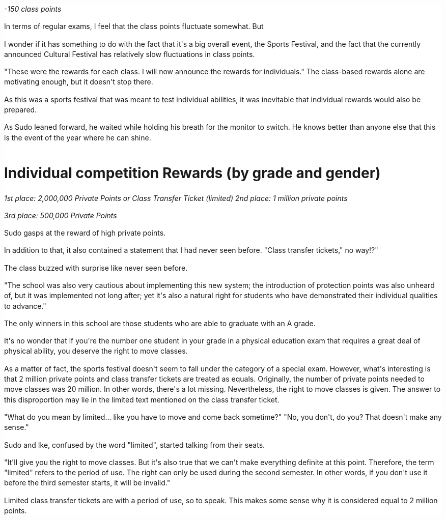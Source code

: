 *-150 class points*

In terms of regular exams, I feel that the class points fluctuate somewhat. But

I wonder if it has something to do with the fact that it's a big overall event, the Sports Festival, and the fact that the currently announced Cultural Festival has relatively slow fluctuations in class points.

"These were the rewards for each class. I will now announce the rewards for individuals." The class-based rewards alone are motivating enough, but it doesn't stop there.

As this was a sports festival that was meant to test individual abilities, it was inevitable that individual rewards would also be prepared.

As Sudo leaned forward, he waited while holding his breath for the monitor to switch. He knows better than anyone else that this is the event of the year where he can shine.

# Individual competition Rewards (by grade and gender)

*1st place: 2,000,000 Private Points or Class Transfer Ticket (limited) 2nd place: 1 million private points*

*3rd place: 500,000 Private Points*

Sudo gasps at the reward of high private points.

In addition to that, it also contained a statement that I had never seen before. "Class transfer tickets," no way!?"

The class buzzed with surprise like never seen before.

"The school was also very cautious about implementing this new system; the introduction of protection points was also unheard of, but it was implemented not long after; yet it's also a natural right for students who have demonstrated their individual qualities to advance."

The only winners in this school are those students who are able to graduate with an A grade.

It's no wonder that if you're the number one student in your grade in a physical education exam that requires a great deal of physical ability, you deserve the right to move classes.

As a matter of fact, the sports festival doesn't seem to fall under the category of a special exam. However, what's interesting is that 2 million private points and class transfer tickets are treated as equals. Originally, the number of private points needed to move classes was 20 million. In other words, there's a lot missing. Nevertheless, the right to move classes is given. The answer to this disproportion may lie in the limited text mentioned on the class transfer ticket.

"What do you mean by limited... like you have to move and come back sometime?" "No, you don't, do you? That doesn't make any sense."

Sudo and Ike, confused by the word "limited", started talking from their seats.

"It'll give you the right to move classes. But it's also true that we can't make everything definite at this point. Therefore, the term "limited" refers to the period of use. The right can only be used during the second semester. In other words, if you don't use it before the third semester starts, it will be invalid."

Limited class transfer tickets are with a period of use, so to speak. This makes some sense why it is considered equal to 2 million points.
